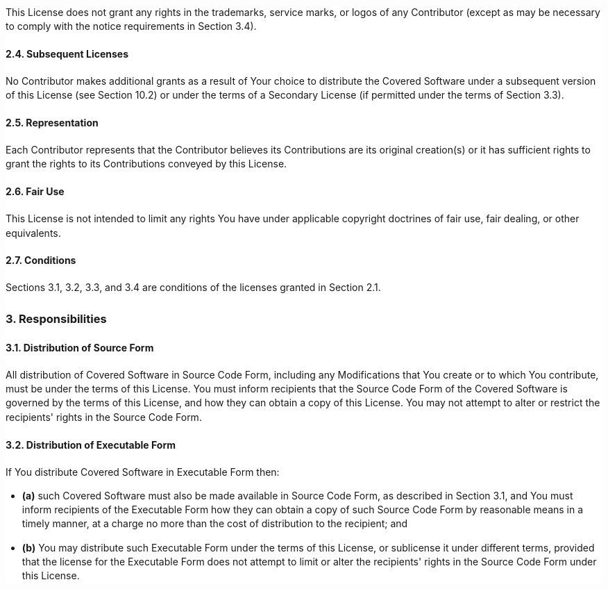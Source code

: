 This License does not grant any rights in the trademarks, service marks,
or logos of any Contributor (except as may be necessary to comply with
the notice requirements in Section 3.4).

#### 2.4. Subsequent Licenses

No Contributor makes additional grants as a result of Your choice to
distribute the Covered Software under a subsequent version of this
License (see Section 10.2) or under the terms of a Secondary License (if
permitted under the terms of Section 3.3).

#### 2.5. Representation

Each Contributor represents that the Contributor believes its
Contributions are its original creation(s) or it has sufficient rights
to grant the rights to its Contributions conveyed by this License.

#### 2.6. Fair Use

This License is not intended to limit any rights You have under
applicable copyright doctrines of fair use, fair dealing, or other
equivalents.

#### 2.7. Conditions

Sections 3.1, 3.2, 3.3, and 3.4 are conditions of the licenses granted
in Section 2.1.


### 3. Responsibilities

#### 3.1. Distribution of Source Form

All distribution of Covered Software in Source Code Form, including any
Modifications that You create or to which You contribute, must be under
the terms of this License. You must inform recipients that the Source
Code Form of the Covered Software is governed by the terms of this
License, and how they can obtain a copy of this License. You may not
attempt to alter or restrict the recipients' rights in the Source Code
Form.

#### 3.2. Distribution of Executable Form

If You distribute Covered Software in Executable Form then:

* **(a)** such Covered Software must also be made available in Source Code
	Form, as described in Section 3.1, and You must inform recipients of
	the Executable Form how they can obtain a copy of such Source Code
	Form by reasonable means in a timely manner, at a charge no more
	than the cost of distribution to the recipient; and

* **(b)** You may distribute such Executable Form under the terms of this
	License, or sublicense it under different terms, provided that the
	license for the Executable Form does not attempt to limit or alter
	the recipients' rights in the Source Code Form under this License.
